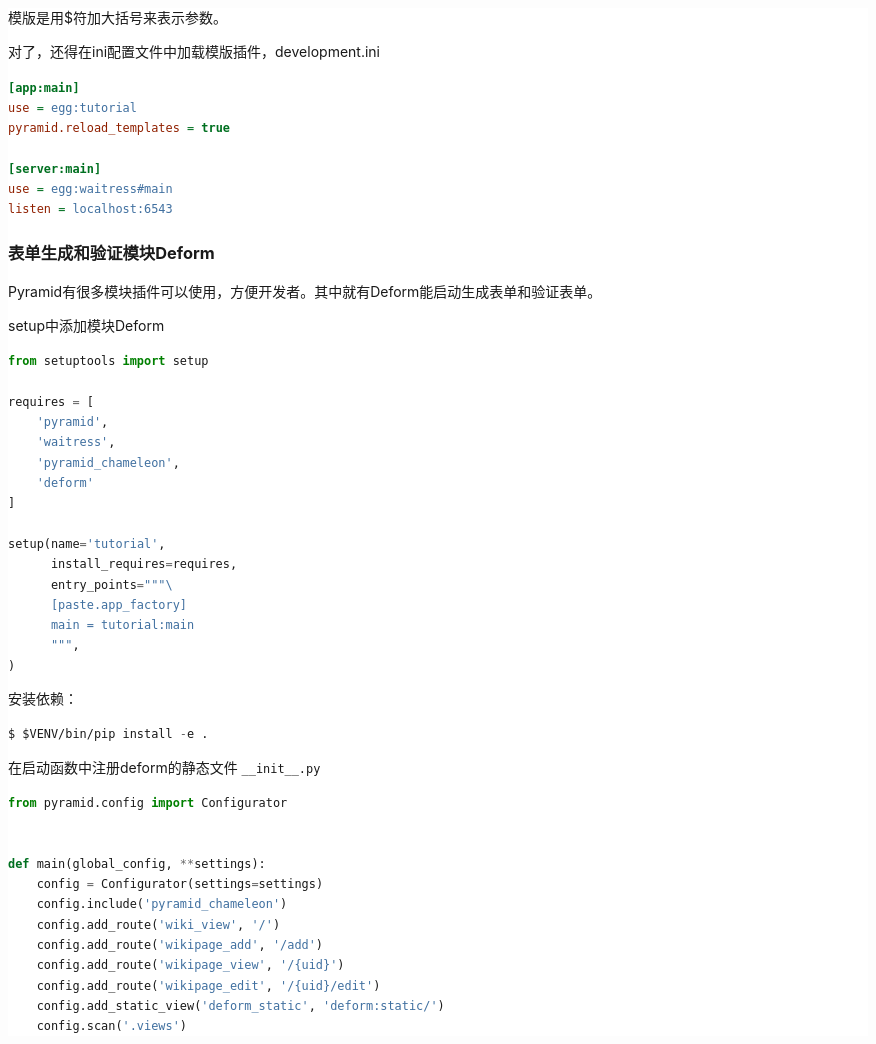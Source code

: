 模版是用$符加大括号来表示参数。

对了，还得在ini配置文件中加载模版插件，development.ini

```ini
[app:main]
use = egg:tutorial
pyramid.reload_templates = true

[server:main]
use = egg:waitress#main
listen = localhost:6543
```



### 表单生成和验证模块Deform

Pyramid有很多模块插件可以使用，方便开发者。其中就有Deform能启动生成表单和验证表单。

setup中添加模块Deform

```python
from setuptools import setup

requires = [
    'pyramid',
    'waitress',
    'pyramid_chameleon',
    'deform'
]

setup(name='tutorial',
      install_requires=requires,
      entry_points="""\
      [paste.app_factory]
      main = tutorial:main
      """,
)
```

安装依赖：

```commonlisp
$ $VENV/bin/pip install -e .
```

在启动函数中注册deform的静态文件 `__init__.py`

```python
from pyramid.config import Configurator


def main(global_config, **settings):
    config = Configurator(settings=settings)
    config.include('pyramid_chameleon')
    config.add_route('wiki_view', '/')
    config.add_route('wikipage_add', '/add')
    config.add_route('wikipage_view', '/{uid}')
    config.add_route('wikipage_edit', '/{uid}/edit')
    config.add_static_view('deform_static', 'deform:static/')
    config.scan('.views')
```
